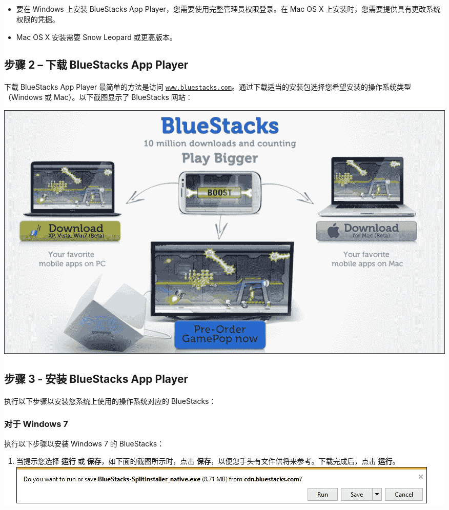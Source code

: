 +   要在 Windows 上安装 BlueStacks App Player，您需要使用完整管理员权限登录。在 Mac OS X 上安装时，您需要提供具有更改系统权限的凭据。

+   Mac OS X 安装需要 Snow Leopard 或更高版本。

## 步骤 2 – 下载 BlueStacks App Player

下载 BlueStacks App Player 最简单的方法是访问 [`www.bluestacks.com`](http://www.bluestacks.com)。通过下载适当的安装包选择您希望安装的操作系统类型（Windows 或 Mac）。以下截图显示了 BlueStacks 网站：

![步骤 2 – 下载 BlueStacks App Player](img/9428OT_01_02.jpg)

## 步骤 3 - 安装 BlueStacks App Player

执行以下步骤以安装您系统上使用的操作系统对应的 BlueStacks：

### 对于 Windows 7

执行以下步骤以安装 Windows 7 的 BlueStacks：

1.  当提示您选择 **运行** 或 **保存**，如下面的截图所示时，点击 **保存**，以便您手头有文件供将来参考。下载完成后，点击 **运行**。![Windows 7](img/9428OT_01_03.jpg)
